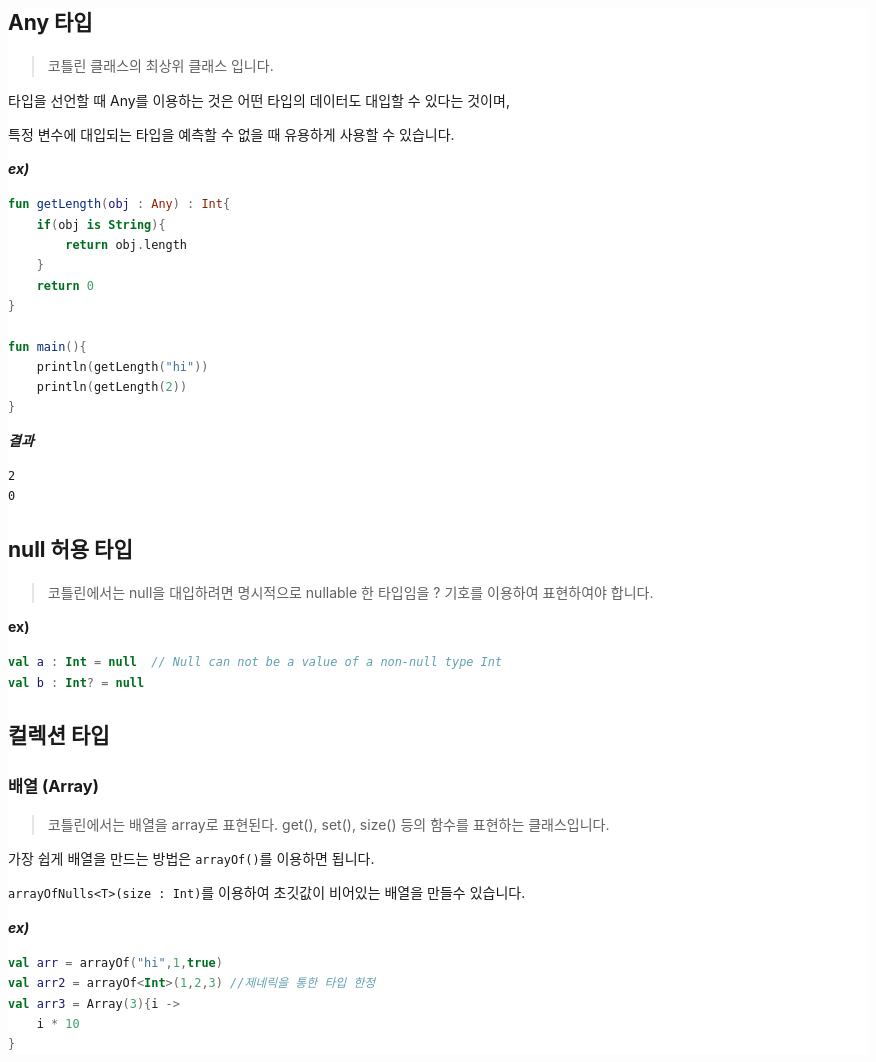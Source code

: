 ## Any 타입

> 코틀린 클래스의 최상위 클래스 입니다.

타입을 선언할 때 Any를 이용하는 것은 어떤 타입의 데이터도 대입할 수 있다는 것이며,

특정 변수에 대입되는 타입을 예측할 수 없을 때 유용하게 사용할 수 있습니다.

***ex)***

```kotlin
fun getLength(obj : Any) : Int{
    if(obj is String){
        return obj.length
    }
    return 0
}

fun main(){
    println(getLength("hi"))
    println(getLength(2))
}
```

***결과***

```
2
0
```

## null 허용 타입

> 코틀린에서는 null을 대입하려면 명시적으로 nullable 한 타입임을 ? 기호를 이용하여 표현하여야 합니다.

**ex)**
```kotlin
val a : Int = null  // Null can not be a value of a non-null type Int
val b : Int? = null 
```

## 컬렉션 타입

### 배열 (Array)

> 코틀린에서는 배열을 array로 표현된다. get(), set(), size() 등의 함수를 표현하는 클래스입니다.


가장 쉽게 배열을 만드는 방법은 `arrayOf()`를 이용하면 됩니다.

`arrayOfNulls<T>(size : Int)`를 이용하여 초깃값이 비어있는 배열을 만들수 있습니다.

***ex)***
```kotlin
val arr = arrayOf("hi",1,true)
val arr2 = arrayOf<Int>(1,2,3) //제네릭을 통한 타입 한정
val arr3 = Array(3){i ->    
    i * 10
}
```
